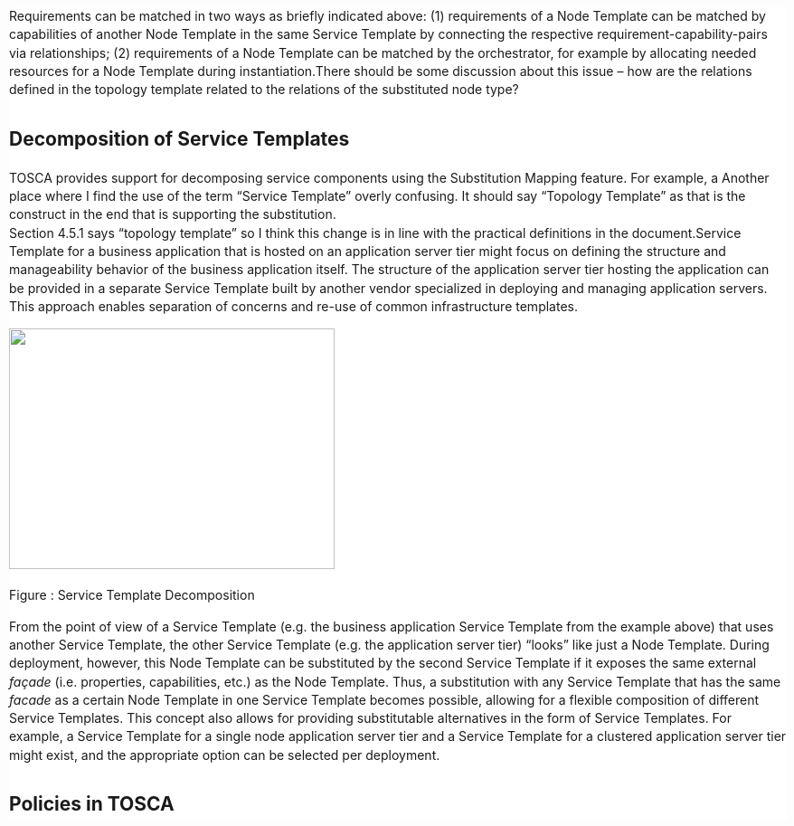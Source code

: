 Requirements can be matched in two ways as briefly indicated above: (1)
requirements of a Node Template can be matched by capabilities of
another Node Template in the same Service Template by connecting the
respective requirement-capability-pairs via relationships; (2)
requirements of a Node Template can be matched by the orchestrator, for
example by allocating needed resources for a Node Template during
instantiation.<span class="comment-start" id="108"
author="Michael Rehder" date="2020-12-15T16:33:00Z">There should be some
discussion about this issue – how are the relations defined in the
topology template related to the relations of the substituted node
type?</span><span class="comment-end" id="108"></span>

Decomposition of Service Templates
----------------------------------

TOSCA provides support for decomposing service components using the
Substitution Mapping feature. For example, a <span class="comment-start"
id="114" author="Michael Rehder" date="2020-12-15T16:17:00Z">Another
place where I find the use of the term “Service Template” overly
confusing. It should say “Topology Template” as that is the construct in
the end that is supporting the substitution.  
Section 4.5.1 says “topology template” so I think this change is in line
with the practical definitions in the document.</span>Service Template
<span class="comment-end" id="114"></span>for a business application
that is hosted on an application server tier might focus on defining the
structure and manageability behavior of the business application itself.
The structure of the application server tier hosting the application can
be provided in a separate Service Template built by another vendor
specialized in deploying and managing application servers. This approach
enables separation of concerns and re-use of common infrastructure
templates.

<img src="media/image5.png" style="width:3.75in;height:2.77in" />

Figure : Service Template Decomposition

From the point of view of a Service Template (e.g. the business
application Service Template from the example above) that uses another
Service Template, the other Service Template (e.g. the application
server tier) “looks” like just a Node Template. During deployment,
however, this Node Template can be substituted by the second Service
Template if it exposes the same external *façade* (i.e. properties,
capabilities, etc.) as the Node Template. Thus, a substitution with any
Service Template that has the same *facade* as a certain Node Template
in one Service Template becomes possible, allowing for a flexible
composition of different Service Templates. This concept also allows for
providing substitutable alternatives in the form of Service Templates.
For example, a Service Template for a single node application server
tier and a Service Template for a clustered application server tier
might exist, and the appropriate option can be selected per deployment.

Policies in TOSCA
-----------------
